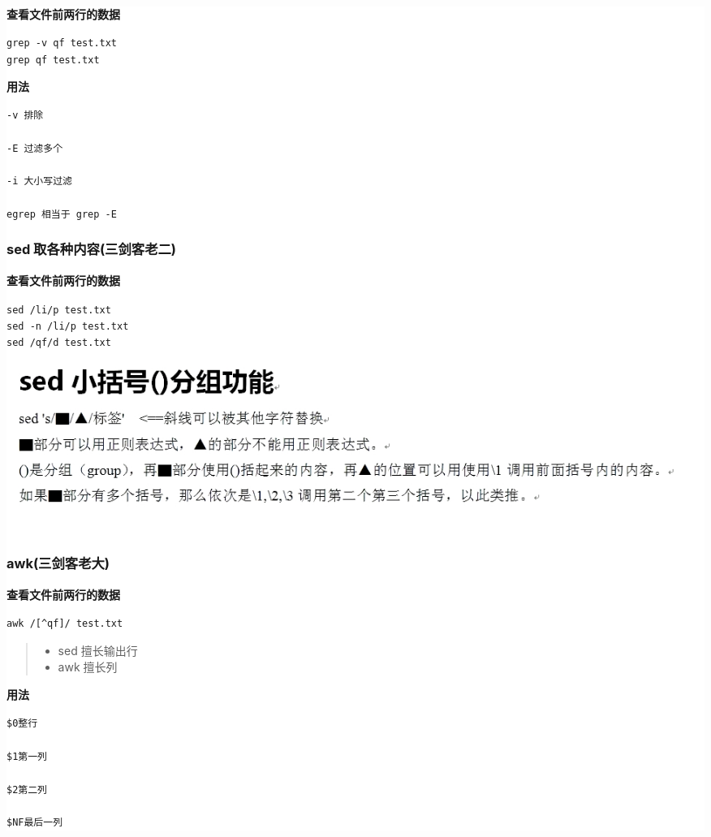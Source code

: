 **查看文件前两行的数据**
```
grep -v qf test.txt
grep qf test.txt

```

**用法**
```
-v 排除

-E 过滤多个

-i 大小写过滤

egrep 相当于 grep -E

```


### sed 取各种内容(三剑客老二)

**查看文件前两行的数据**
```
sed /li/p test.txt
sed -n /li/p test.txt
sed /qf/d test.txt
```

![](img-Linux常用命令\2016-07-06_212824.jpg)


### awk(三剑客老大)

**查看文件前两行的数据**
```
awk /[^qf]/ test.txt
```

>* sed 擅长输出行
>* awk 擅长列

**用法**
```
$0整行

$1第一列

$2第二列

$NF最后一列

```
